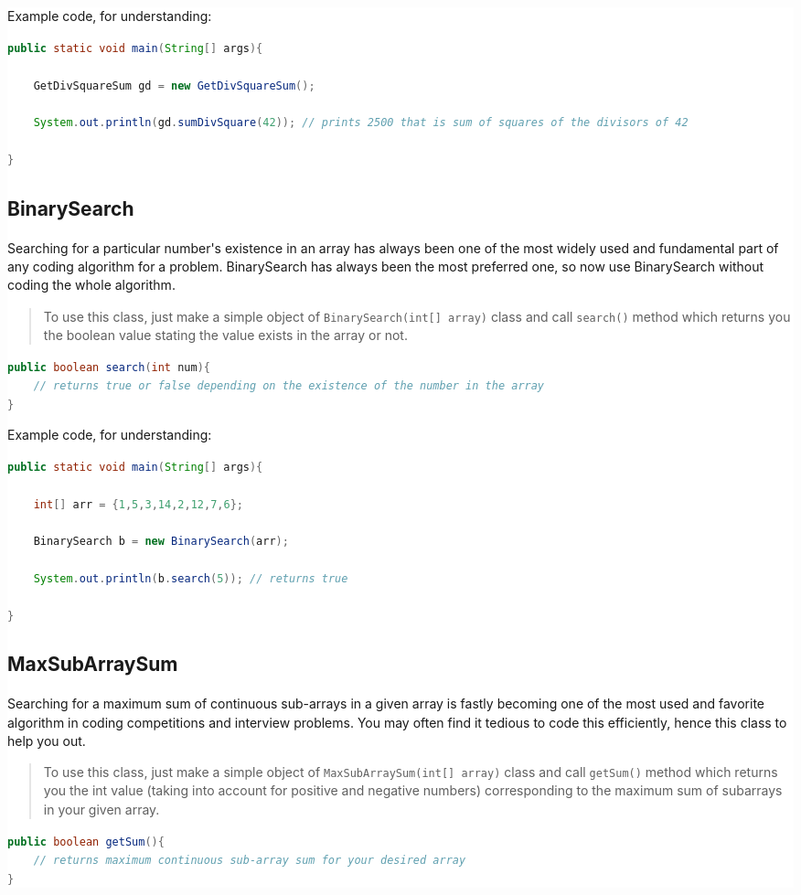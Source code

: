 Example code, for understanding:

```java
public static void main(String[] args){

    GetDivSquareSum gd = new GetDivSquareSum();
    
    System.out.println(gd.sumDivSquare(42)); // prints 2500 that is sum of squares of the divisors of 42
    
}
```

## **BinarySearch**

Searching for a particular number's existence in an array has always been one of the most widely used and fundamental part of any coding algorithm for a problem. BinarySearch has always been the most preferred one, so now use BinarySearch without coding the whole algorithm.

> To use this class, just make a simple object of `BinarySearch(int[] array)` class and call `search()` method which returns you the boolean value stating the value exists in the array or not.

```java
public boolean search(int num){
	// returns true or false depending on the existence of the number in the array
}
```

Example code, for understanding:

```java
public static void main(String[] args){

	int[] arr = {1,5,3,14,2,12,7,6};
		
	BinarySearch b = new BinarySearch(arr);
		
	System.out.println(b.search(5)); // returns true
    
}
```

## **MaxSubArraySum**

Searching for a maximum sum of continuous sub-arrays in a given array is fastly becoming one of the most used and favorite algorithm in coding competitions and interview problems. You may often find it tedious to code this efficiently, hence this class to help you out.

> To use this class, just make a simple object of `MaxSubArraySum(int[] array)` class and call `getSum()` method which returns you the int value (taking into account for positive and negative numbers) corresponding to the maximum sum of subarrays in your given array.

```java
public boolean getSum(){
	// returns maximum continuous sub-array sum for your desired array
}
```
